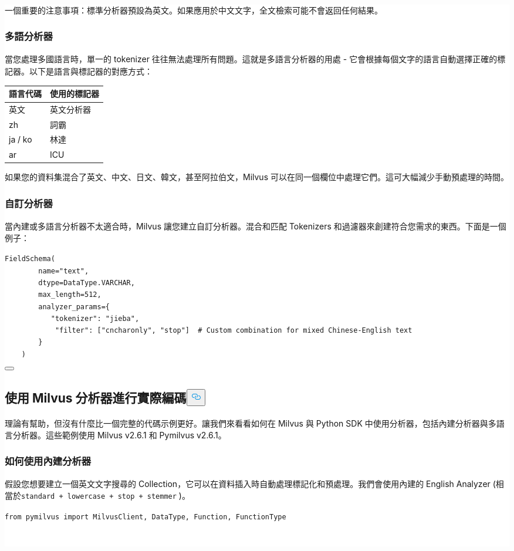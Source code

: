 <p>一個重要的注意事項：標準分析器預設為英文。如果應用於中文文字，全文檢索可能不會返回任何結果。</p>
<h3 id="Multi-language-Analyzer" class="common-anchor-header">多語分析器</h3><p>當您處理多國語言時，單一的 tokenizer 往往無法處理所有問題。這就是多語言分析器的用處 - 它會根據每個文字的語言自動選擇正確的標記器。以下是語言與標記器的對應方式：</p>
<table>
<thead>
<tr><th><strong>語言代碼</strong></th><th><strong>使用的標記器</strong></th></tr>
</thead>
<tbody>
<tr><td>英文</td><td>英文分析器</td></tr>
<tr><td>zh</td><td>詞霸</td></tr>
<tr><td>ja / ko</td><td>林達</td></tr>
<tr><td>ar</td><td>ICU</td></tr>
</tbody>
</table>
<p>如果您的資料集混合了英文、中文、日文、韓文，甚至阿拉伯文，Milvus 可以在同一個欄位中處理它們。這可大幅減少手動預處理的時間。</p>
<h3 id="Custom-Analyzer" class="common-anchor-header">自訂分析器</h3><p>當內建或多語言分析器不太適合時，Milvus 讓您建立自訂分析器。混合和匹配 Tokenizers 和過濾器來創建符合您需求的東西。下面是一個例子：</p>
<pre><code translate="no">FieldSchema(
        name=<span class="hljs-string">&quot;text&quot;</span>,
        dtype=DataType.VARCHAR,
        max_length=<span class="hljs-number">512</span>,
        analyzer_params={
           <span class="hljs-string">&quot;tokenizer&quot;</span>: <span class="hljs-string">&quot;jieba&quot;</span>,  
            <span class="hljs-string">&quot;filter&quot;</span>: [<span class="hljs-string">&quot;cncharonly&quot;</span>, <span class="hljs-string">&quot;stop&quot;</span>]  <span class="hljs-comment"># Custom combination for mixed Chinese-English text</span>
        }
    )
<button class="copy-code-btn"></button></code></pre>
<h2 id="Hands-on-Coding-with-Milvus-Analyzer" class="common-anchor-header">使用 Milvus 分析器進行實際編碼<button data-href="#Hands-on-Coding-with-Milvus-Analyzer" class="anchor-icon" translate="no">
      <svg translate="no"
        aria-hidden="true"
        focusable="false"
        height="20"
        version="1.1"
        viewBox="0 0 16 16"
        width="16"
      >
        <path
          fill="#0092E4"
          fill-rule="evenodd"
          d="M4 9h1v1H4c-1.5 0-3-1.69-3-3.5S2.55 3 4 3h4c1.45 0 3 1.69 3 3.5 0 1.41-.91 2.72-2 3.25V8.59c.58-.45 1-1.27 1-2.09C10 5.22 8.98 4 8 4H4c-.98 0-2 1.22-2 2.5S3 9 4 9zm9-3h-1v1h1c1 0 2 1.22 2 2.5S13.98 12 13 12H9c-.98 0-2-1.22-2-2.5 0-.83.42-1.64 1-2.09V6.25c-1.09.53-2 1.84-2 3.25C6 11.31 7.55 13 9 13h4c1.45 0 3-1.69 3-3.5S14.5 6 13 6z"
        ></path>
      </svg>
    </button></h2><p>理論有幫助，但沒有什麼比一個完整的代碼示例更好。讓我們來看看如何在 Milvus 與 Python SDK 中使用分析器，包括內建分析器與多語言分析器。這些範例使用 Milvus v2.6.1 和 Pymilvus v2.6.1。</p>
<h3 id="How-to-Use-Built-in-Analyzer" class="common-anchor-header">如何使用內建分析器</h3><p>假設您想要建立一個英文文字搜尋的 Collection，它可以在資料插入時自動處理標記化和預處理。我們會使用內建的 English Analyzer (相當於<code translate="no">standard + lowercase + stop + stemmer</code> )。</p>
<pre><code translate="no"><span class="hljs-keyword">from</span> pymilvus <span class="hljs-keyword">import</span> MilvusClient, DataType, Function, FunctionType
